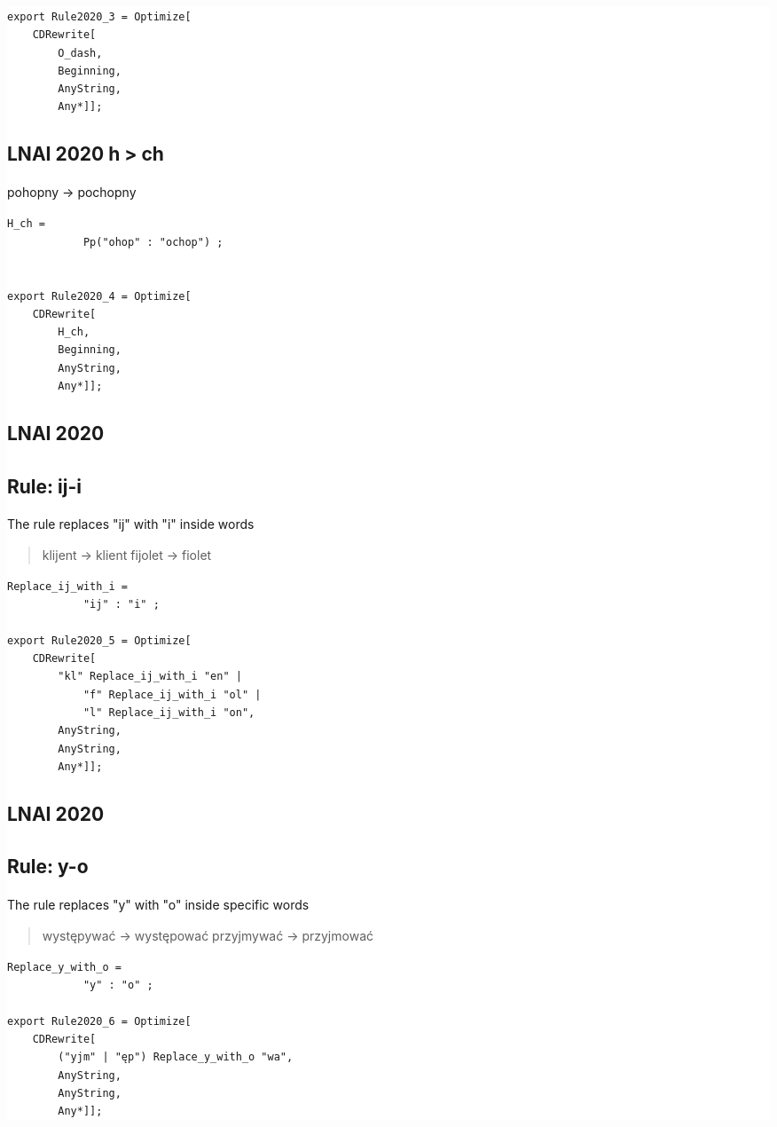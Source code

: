 
    export Rule2020_3 = Optimize[
        CDRewrite[
            O_dash,
            Beginning,
            AnyString,
            Any*]];

## LNAI 2020 h > ch
pohopny -> pochopny

    H_ch =    
                Pp("ohop" : "ochop") ;
           

    export Rule2020_4 = Optimize[
        CDRewrite[
            H_ch,
            Beginning,
            AnyString,
            Any*]];


## LNAI 2020
## Rule: ij-i
The rule replaces "ij" with "i" inside words
> klijent -> klient
> fijolet -> fiolet

    Replace_ij_with_i =    
                "ij" : "i" ;
           
    export Rule2020_5 = Optimize[
        CDRewrite[
            "kl" Replace_ij_with_i "en" |                     
                "f" Replace_ij_with_i "ol" |
                "l" Replace_ij_with_i "on",
            AnyString,
            AnyString,
            Any*]];

## LNAI 2020
## Rule: y-o
The rule replaces "y" with "o" inside specific words
> występywać -> występować
> przyjmywać -> przyjmować

    Replace_y_with_o =    
                "y" : "o" ;         

    export Rule2020_6 = Optimize[
        CDRewrite[
            ("yjm" | "ęp") Replace_y_with_o "wa",
            AnyString,
            AnyString,
            Any*]];
